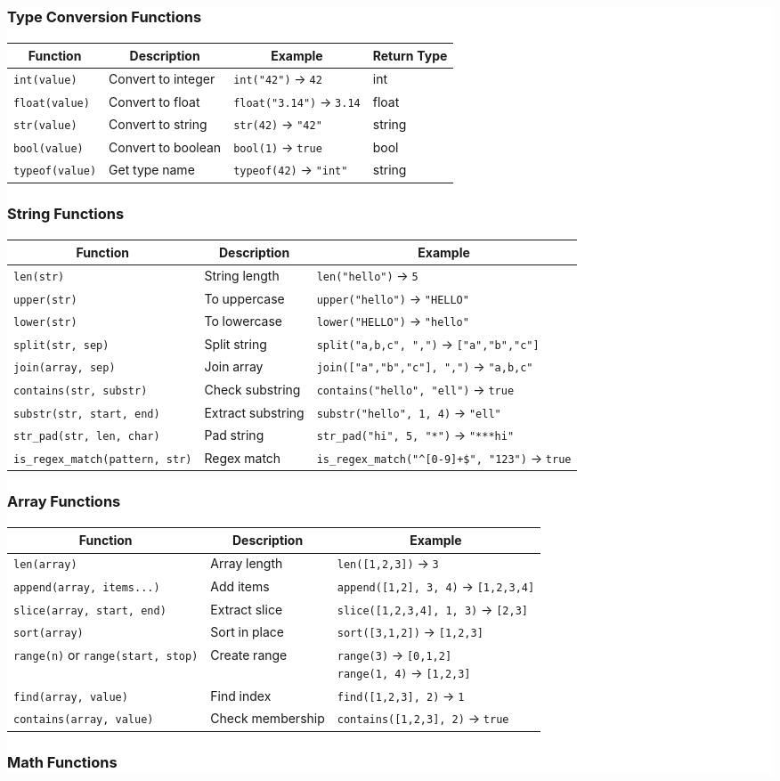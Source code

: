 ### Type Conversion Functions

| Function        | Description        | Example                  | Return Type |
| --------------- | ------------------ | ------------------------ | ----------- |
| `int(value)`    | Convert to integer | `int("42")` → `42`       | int         |
| `float(value)`  | Convert to float   | `float("3.14")` → `3.14` | float       |
| `str(value)`    | Convert to string  | `str(42)` → `"42"`       | string      |
| `bool(value)`   | Convert to boolean | `bool(1)` → `true`       | bool        |
| `typeof(value)` | Get type name      | `typeof(42)` → `"int"`   | string      |

### String Functions

| Function                       | Description       | Example                                      |
| ------------------------------ | ----------------- | -------------------------------------------- |
| `len(str)`                     | String length     | `len("hello")` → `5`                         |
| `upper(str)`                   | To uppercase      | `upper("hello")` → `"HELLO"`                 |
| `lower(str)`                   | To lowercase      | `lower("HELLO")` → `"hello"`                 |
| `split(str, sep)`              | Split string      | `split("a,b,c", ",")` → `["a","b","c"]`      |
| `join(array, sep)`             | Join array        | `join(["a","b","c"], ",")` → `"a,b,c"`       |
| `contains(str, substr)`        | Check substring   | `contains("hello", "ell")` → `true`          |
| `substr(str, start, end)`      | Extract substring | `substr("hello", 1, 4)` → `"ell"`            |
| `str_pad(str, len, char)`      | Pad string        | `str_pad("hi", 5, "*")` → `"***hi"`          |
| `is_regex_match(pattern, str)` | Regex match       | `is_regex_match("^[0-9]+$", "123")` → `true` |

### Array Functions

| Function                           | Description      | Example                                             |
| ---------------------------------- | ---------------- | --------------------------------------------------- |
| `len(array)`                       | Array length     | `len([1,2,3])` → `3`                                |
| `append(array, items...)`          | Add items        | `append([1,2], 3, 4)` → `[1,2,3,4]`                 |
| `slice(array, start, end)`         | Extract slice    | `slice([1,2,3,4], 1, 3)` → `[2,3]`                  |
| `sort(array)`                      | Sort in place    | `sort([3,1,2])` → `[1,2,3]`                         |
| `range(n)` or `range(start, stop)` | Create range     | `range(3)` → `[0,1,2]`<br>`range(1, 4)` → `[1,2,3]` |
| `find(array, value)`               | Find index       | `find([1,2,3], 2)` → `1`                            |
| `contains(array, value)`           | Check membership | `contains([1,2,3], 2)` → `true`                     |

### Math Functions
